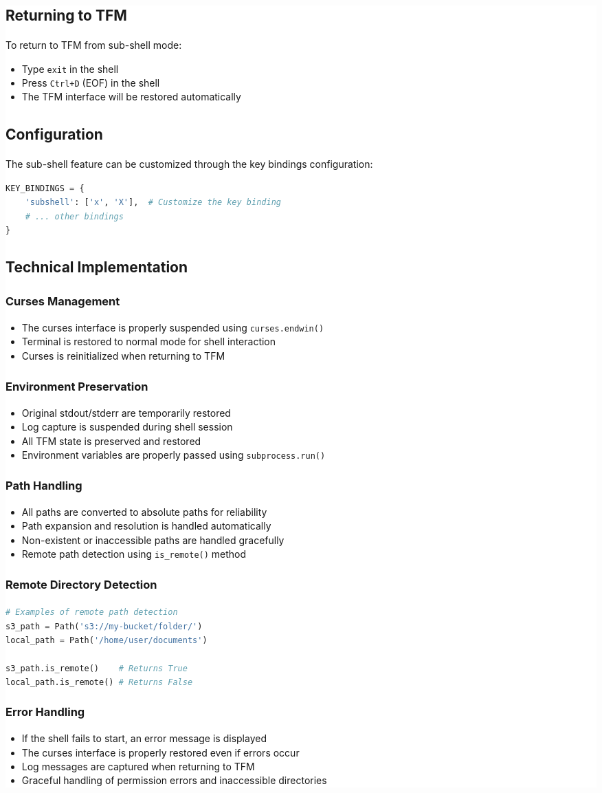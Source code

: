 ## Returning to TFM

To return to TFM from sub-shell mode:
- Type `exit` in the shell
- Press `Ctrl+D` (EOF) in the shell
- The TFM interface will be restored automatically

## Configuration

The sub-shell feature can be customized through the key bindings configuration:

```python
KEY_BINDINGS = {
    'subshell': ['x', 'X'],  # Customize the key binding
    # ... other bindings
}
```

## Technical Implementation

### Curses Management
- The curses interface is properly suspended using `curses.endwin()`
- Terminal is restored to normal mode for shell interaction
- Curses is reinitialized when returning to TFM

### Environment Preservation
- Original stdout/stderr are temporarily restored
- Log capture is suspended during shell session
- All TFM state is preserved and restored
- Environment variables are properly passed using `subprocess.run()`

### Path Handling
- All paths are converted to absolute paths for reliability
- Path expansion and resolution is handled automatically
- Non-existent or inaccessible paths are handled gracefully
- Remote path detection using `is_remote()` method

### Remote Directory Detection

```python
# Examples of remote path detection
s3_path = Path('s3://my-bucket/folder/')
local_path = Path('/home/user/documents')

s3_path.is_remote()    # Returns True
local_path.is_remote() # Returns False
```

### Error Handling
- If the shell fails to start, an error message is displayed
- The curses interface is properly restored even if errors occur
- Log messages are captured when returning to TFM
- Graceful handling of permission errors and inaccessible directories
